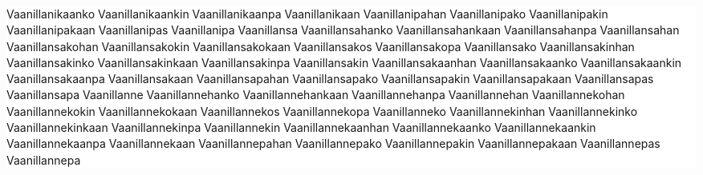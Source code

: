 Vaanillanikaanko
Vaanillanikaankin
Vaanillanikaanpa
Vaanillanikaan
Vaanillanipahan
Vaanillanipako
Vaanillanipakin
Vaanillanipakaan
Vaanillanipas
Vaanillanipa
Vaanillansa
Vaanillansahanko
Vaanillansahankaan
Vaanillansahanpa
Vaanillansahan
Vaanillansakohan
Vaanillansakokin
Vaanillansakokaan
Vaanillansakos
Vaanillansakopa
Vaanillansako
Vaanillansakinhan
Vaanillansakinko
Vaanillansakinkaan
Vaanillansakinpa
Vaanillansakin
Vaanillansakaanhan
Vaanillansakaanko
Vaanillansakaankin
Vaanillansakaanpa
Vaanillansakaan
Vaanillansapahan
Vaanillansapako
Vaanillansapakin
Vaanillansapakaan
Vaanillansapas
Vaanillansapa
Vaanillanne
Vaanillannehanko
Vaanillannehankaan
Vaanillannehanpa
Vaanillannehan
Vaanillannekohan
Vaanillannekokin
Vaanillannekokaan
Vaanillannekos
Vaanillannekopa
Vaanillanneko
Vaanillannekinhan
Vaanillannekinko
Vaanillannekinkaan
Vaanillannekinpa
Vaanillannekin
Vaanillannekaanhan
Vaanillannekaanko
Vaanillannekaankin
Vaanillannekaanpa
Vaanillannekaan
Vaanillannepahan
Vaanillannepako
Vaanillannepakin
Vaanillannepakaan
Vaanillannepas
Vaanillannepa